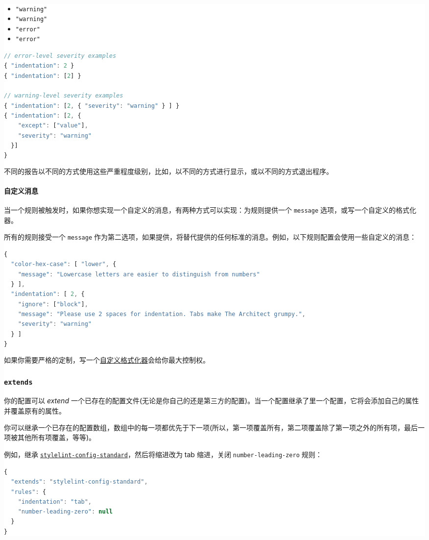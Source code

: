 - `"warning"`
- `"warning"`
- `"error"`
- `"error"`

```javascript
// error-level severity examples
{ "indentation": 2 }
{ "indentation": [2] }

// warning-level severity examples
{ "indentation": [2, { "severity": "warning" } ] }
{ "indentation": [2, {
    "except": ["value"],
    "severity": "warning"
  }]
}
```

不同的报告以不同的方式使用这些严重程度级别，比如，以不同的方式进行显示，或以不同的方式退出程序。

#### 自定义消息

当一个规则被触发时，如果你想实现一个自定义的消息，有两种方式可以实现：为规则提供一个 `message` 选项，或写一个自定义的格式化器。

所有的规则接受一个 `message` 作为第二选项，如果提供，将替代提供的任何标准的消息。例如，以下规则配置会使用一些自定义的消息：

```javascript
{
  "color-hex-case": [ "lower", {
    "message": "Lowercase letters are easier to distinguish from numbers"
  } ],
  "indentation": [ 2, {
    "ignore": ["block"],
    "message": "Please use 2 spaces for indentation. Tabs make The Architect grumpy.",
    "severity": "warning"
  } ]
}
```

如果你需要严格的定制，写一个[自定义格式化器](http://stylelint.cn/developer-guide/formatters/)会给你最大控制权。

### `extends`

你的配置可以 *extend* 一个已存在的配置文件(无论是你自己的还是第三方的配置)。当一个配置继承了里一个配置，它将会添加自己的属性并覆盖原有的属性。

你可以继承一个已存在的配置数组，数组中的每一项都优先于下一项(所以，第一项覆盖所有，第二项覆盖除了第一项之外的所有项，最后一项被其他所有项覆盖，等等)。

例如，继承 [`stylelint-config-standard`](https://github.com/stylelint/stylelint-config-standard)，然后将缩进改为 tab 缩进，关闭 `number-leading-zero` 规则：

```javascript
{
  "extends": "stylelint-config-standard",
  "rules": {
    "indentation": "tab",
    "number-leading-zero": null
  }
}
```
